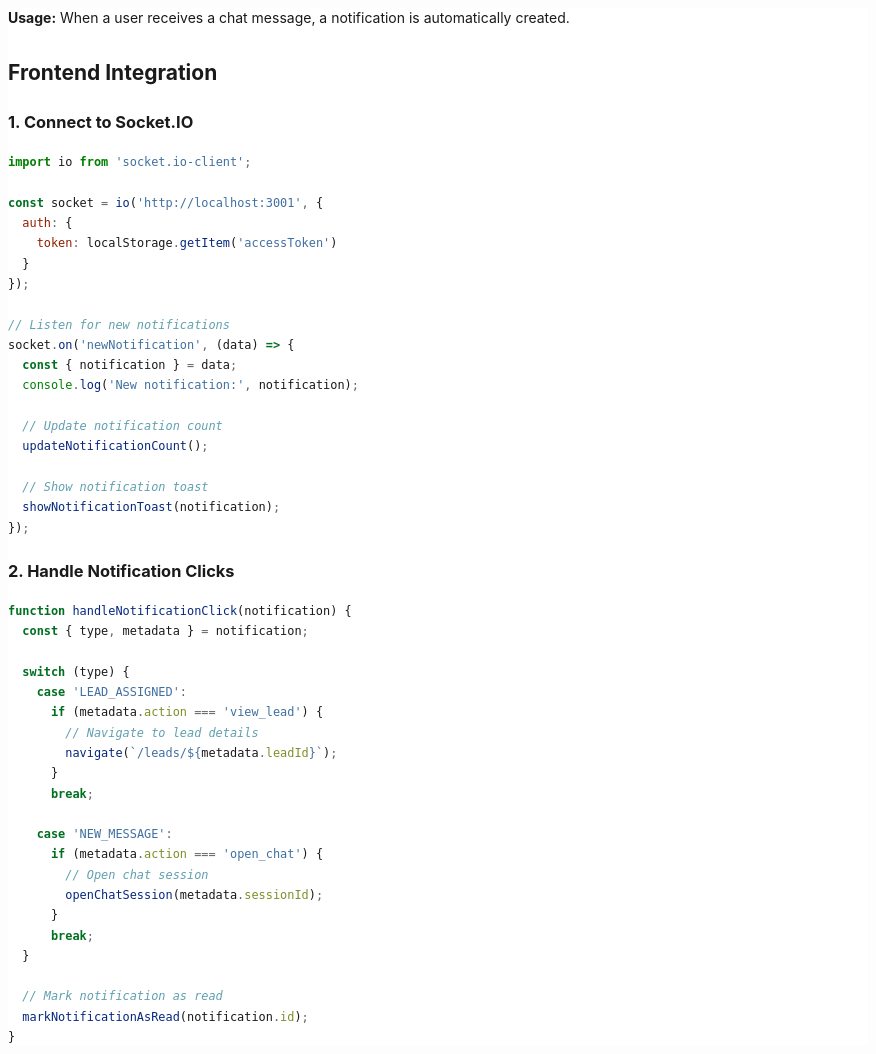 **Usage:** When a user receives a chat message, a notification is automatically created.

## Frontend Integration

### 1. Connect to Socket.IO

```javascript
import io from 'socket.io-client';

const socket = io('http://localhost:3001', {
  auth: {
    token: localStorage.getItem('accessToken')
  }
});

// Listen for new notifications
socket.on('newNotification', (data) => {
  const { notification } = data;
  console.log('New notification:', notification);
  
  // Update notification count
  updateNotificationCount();
  
  // Show notification toast
  showNotificationToast(notification);
});
```

### 2. Handle Notification Clicks

```javascript
function handleNotificationClick(notification) {
  const { type, metadata } = notification;
  
  switch (type) {
    case 'LEAD_ASSIGNED':
      if (metadata.action === 'view_lead') {
        // Navigate to lead details
        navigate(`/leads/${metadata.leadId}`);
      }
      break;
      
    case 'NEW_MESSAGE':
      if (metadata.action === 'open_chat') {
        // Open chat session
        openChatSession(metadata.sessionId);
      }
      break;
  }
  
  // Mark notification as read
  markNotificationAsRead(notification.id);
}
```
